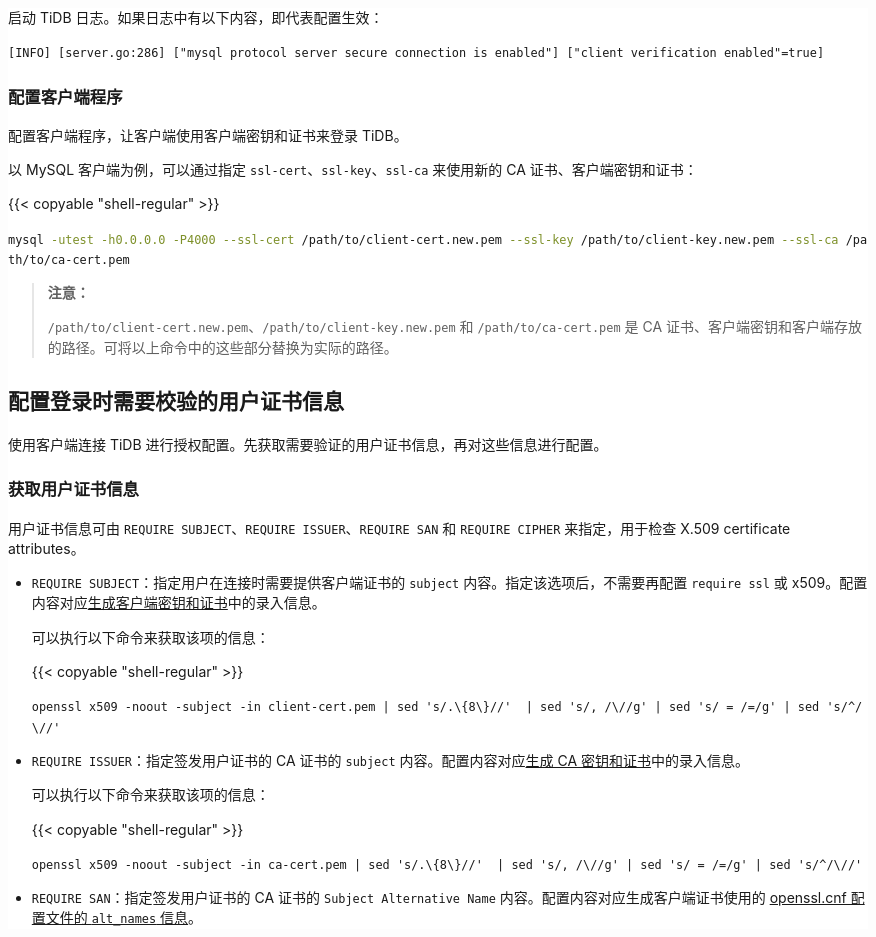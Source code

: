 启动 TiDB 日志。如果日志中有以下内容，即代表配置生效：

```
[INFO] [server.go:286] ["mysql protocol server secure connection is enabled"] ["client verification enabled"=true]
```

### 配置客户端程序

配置客户端程序，让客户端使用客户端密钥和证书来登录 TiDB。

以 MySQL 客户端为例，可以通过指定 `ssl-cert`、`ssl-key`、`ssl-ca` 来使用新的 CA 证书、客户端密钥和证书：

{{< copyable "shell-regular" >}}

```bash
mysql -utest -h0.0.0.0 -P4000 --ssl-cert /path/to/client-cert.new.pem --ssl-key /path/to/client-key.new.pem --ssl-ca /path/to/ca-cert.pem
```

> **注意：**
>
> `/path/to/client-cert.new.pem`、`/path/to/client-key.new.pem` 和 `/path/to/ca-cert.pem` 是 CA 证书、客户端密钥和客户端存放的路径。可将以上命令中的这些部分替换为实际的路径。

## 配置登录时需要校验的用户证书信息

使用客户端连接 TiDB 进行授权配置。先获取需要验证的用户证书信息，再对这些信息进行配置。

### 获取用户证书信息

用户证书信息可由 `REQUIRE SUBJECT`、`REQUIRE ISSUER`、`REQUIRE SAN` 和 `REQUIRE CIPHER` 来指定，用于检查 X.509 certificate attributes。

+ `REQUIRE SUBJECT`：指定用户在连接时需要提供客户端证书的 `subject` 内容。指定该选项后，不需要再配置 `require ssl` 或 x509。配置内容对应[生成客户端密钥和证书](#生成客户端密钥和证书)中的录入信息。

    可以执行以下命令来获取该项的信息：

    {{< copyable "shell-regular" >}}

    ```
    openssl x509 -noout -subject -in client-cert.pem | sed 's/.\{8\}//'  | sed 's/, /\//g' | sed 's/ = /=/g' | sed 's/^/\//'
    ```

+ `REQUIRE ISSUER`：指定签发用户证书的 CA 证书的 `subject` 内容。配置内容对应[生成 CA 密钥和证书](#生成-ca-密钥和证书)中的录入信息。

    可以执行以下命令来获取该项的信息：

    {{< copyable "shell-regular" >}}

    ```
    openssl x509 -noout -subject -in ca-cert.pem | sed 's/.\{8\}//'  | sed 's/, /\//g' | sed 's/ = /=/g' | sed 's/^/\//'
    ```

+ `REQUIRE SAN`：指定签发用户证书的 CA 证书的 `Subject Alternative Name` 内容。配置内容对应生成客户端证书使用的 [openssl.cnf 配置文件的 `alt_names` 信息](/generate-self-signed-certificates.md)。

